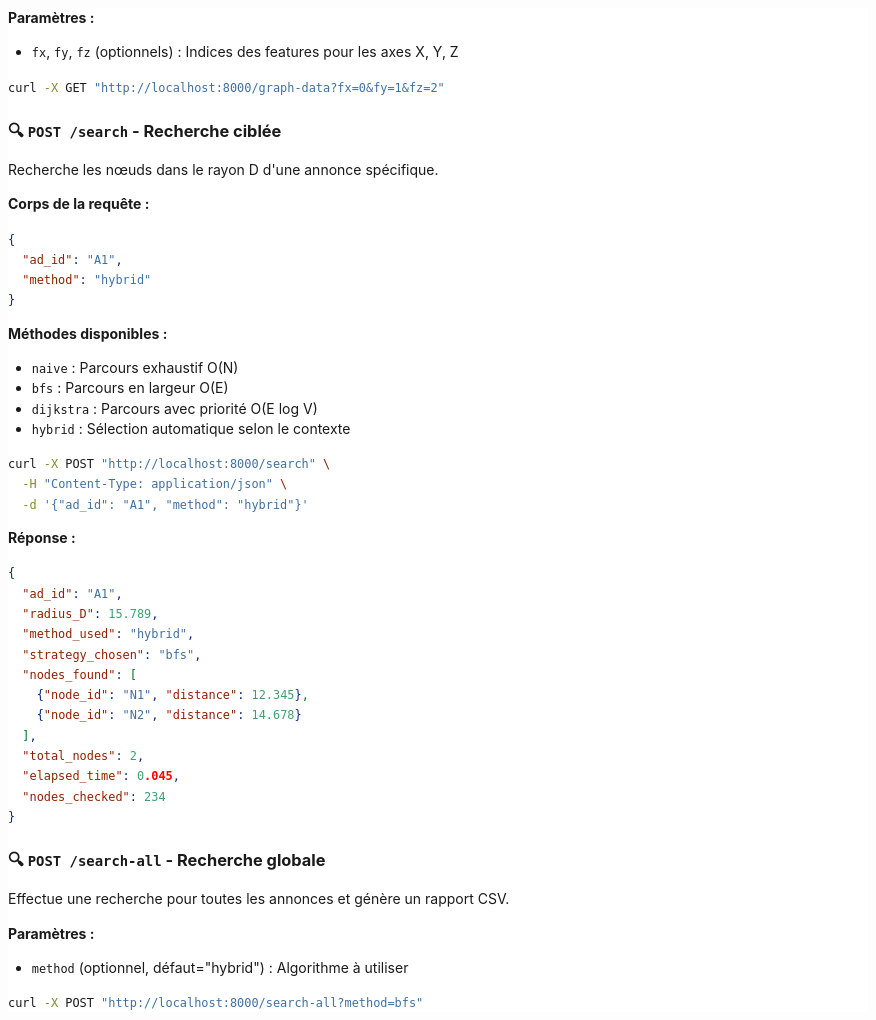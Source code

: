 **Paramètres :**
- `fx`, `fy`, `fz` (optionnels) : Indices des features pour les axes X, Y, Z

```bash
curl -X GET "http://localhost:8000/graph-data?fx=0&fy=1&fz=2"
```

### 🔍 `POST /search` - Recherche ciblée
Recherche les nœuds dans le rayon D d'une annonce spécifique.

**Corps de la requête :**
```json
{
  "ad_id": "A1",
  "method": "hybrid"
}
```

**Méthodes disponibles :**
- `naive` : Parcours exhaustif O(N)
- `bfs` : Parcours en largeur O(E)  
- `dijkstra` : Parcours avec priorité O(E log V)
- `hybrid` : Sélection automatique selon le contexte

```bash
curl -X POST "http://localhost:8000/search" \
  -H "Content-Type: application/json" \
  -d '{"ad_id": "A1", "method": "hybrid"}'
```

**Réponse :**
```json
{
  "ad_id": "A1",
  "radius_D": 15.789,
  "method_used": "hybrid",
  "strategy_chosen": "bfs",
  "nodes_found": [
    {"node_id": "N1", "distance": 12.345},
    {"node_id": "N2", "distance": 14.678}
  ],
  "total_nodes": 2,
  "elapsed_time": 0.045,
  "nodes_checked": 234
}
```

### 🔍 `POST /search-all` - Recherche globale
Effectue une recherche pour toutes les annonces et génère un rapport CSV.

**Paramètres :**
- `method` (optionnel, défaut="hybrid") : Algorithme à utiliser

```bash
curl -X POST "http://localhost:8000/search-all?method=bfs"
```

